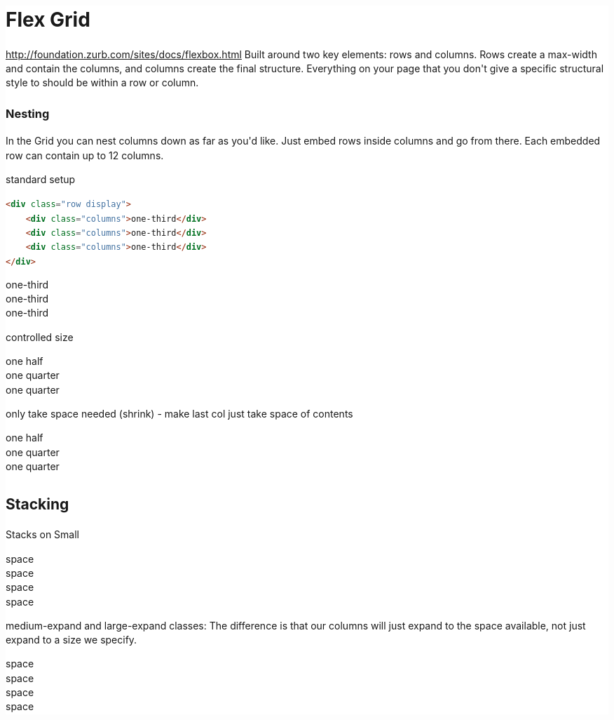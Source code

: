 # Flex Grid

http://foundation.zurb.com/sites/docs/flexbox.html
Built around two key elements: rows and columns. Rows create a max-width and contain the columns, and columns create the final structure. Everything on your page that you don't give a specific structural style to should be within a row or column.

### Nesting

In the Grid you can nest columns down as far as you'd like. Just embed rows inside columns and go from there. Each embedded row can contain up to 12 columns.

standard setup

```html
<div class="row display">
    <div class="columns">one-third</div>
    <div class="columns">one-third</div>
    <div class="columns">one-third</div>
</div>
```
<div class="row display">
    <div class="columns">one-third</div>
    <div class="columns">one-third</div>
    <div class="columns">one-third</div>
</div>

controlled size

<div class="row text-center display">
    <div class="small-6 columns">one half</div>
    <div class="columns">one quarter</div>
    <div class="columns">one quarter</div>
</div>

only take space needed (shrink) - make last col just take space of contents
<div class="row text-center display">
    <div class="small-6 columns">one half</div>
    <div class="columns">one quarter</div>
    <div class="shrink columns">one quarter</div>
</div>

## Stacking

Stacks on Small
<div class="row text-center display">
    <div class="small-12 medium-3 columns">space</div>
    <div class="small-12 medium-3 columns">space</div>
    <div class="small-12 medium-3 columns">space</div>
    <div class="small-12 medium-3 columns">space</div>
</div>

medium-expand and large-expand classes: The difference is that our columns will just expand to the space available, not just expand to a size we specify.
<div class="row text-center display">
    <div class="small-12 medium-expand columns">space</div>
    <div class="small-12 medium-expand columns">space</div>
    <div class="small-12 medium-expand columns">space</div>
    <div class="small-12 medium-expand columns">space</div>
</div>
